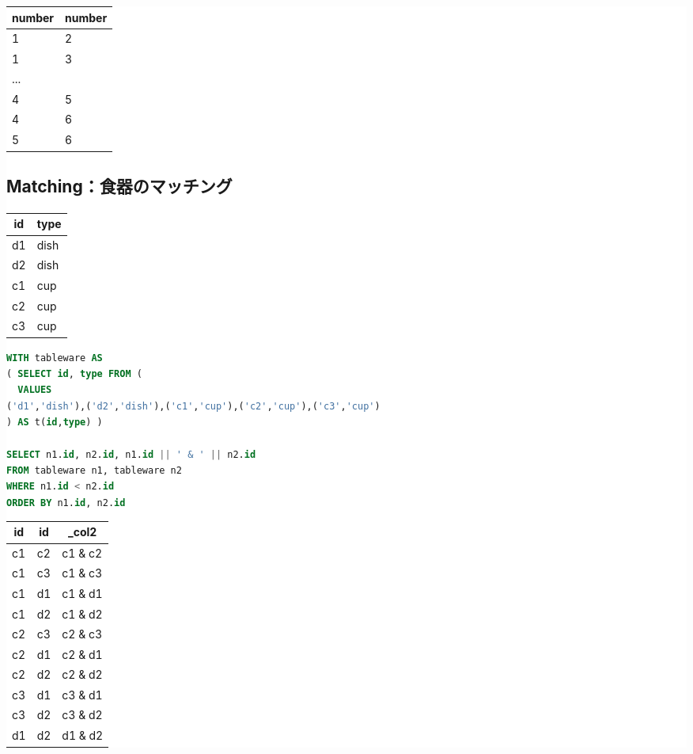 |number|number|
|------|------|
|1     |2     |
|1     |3     |
|...   |      |
|4     |5     |
|4     |6     |
|5     |6     |



## Matching：食器のマッチング


|id |type|
|---|----|
|d1 |dish|
|d2 |dish|
|c1 |cup |
|c2 |cup |
|c3 |cup |



```sql
WITH tableware AS 
( SELECT id, type FROM ( 
  VALUES 
('d1','dish'),('d2','dish'),('c1','cup'),('c2','cup'),('c3','cup')
) AS t(id,type) )

SELECT n1.id, n2.id, n1.id || ' & ' || n2.id
FROM tableware n1, tableware n2
WHERE n1.id < n2.id
ORDER BY n1.id, n2.id
```
|id |id |_col2  |
|---|---|-------|
|c1 |c2 |c1 & c2|
|c1 |c3 |c1 & c3|
|c1 |d1 |c1 & d1|
|c1 |d2 |c1 & d2|
|c2 |c3 |c2 & c3|
|c2 |d1 |c2 & d1|
|c2 |d2 |c2 & d2|
|c3 |d1 |c3 & d1|
|c3 |d2 |c3 & d2|
|d1 |d2 |d1 & d2|
